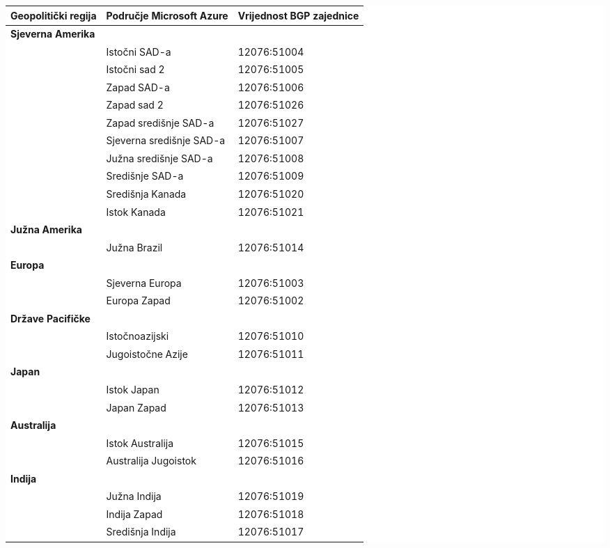 | **Geopolitički regija** | **Područje Microsoft Azure** | **Vrijednost BGP zajednice** |
|---|---|---|
| **Sjeverna Amerika** |    |  |
|    | Istočni SAD-a | 12076:51004 |
|    | Istočni sad 2 | 12076:51005 |
|    | Zapad SAD-a | 12076:51006 |
|    | Zapad sad 2 | 12076:51026 |
|    | Zapad središnje SAD-a | 12076:51027 |
|    | Sjeverna središnje SAD-a | 12076:51007 |
|    | Južna središnje SAD-a | 12076:51008 |
|    | Središnje SAD-a | 12076:51009 |
|    | Središnja Kanada | 12076:51020 |
|    | Istok Kanada | 12076:51021 |
| **Južna Amerika** |  |  |
|    | Južna Brazil | 12076:51014 |
| **Europa** |    |  |
|    | Sjeverna Europa | 12076:51003 |
|    | Europa Zapad | 12076:51002 |
| **Države Pacifičke** |    |   |
|    | Istočnoazijski | 12076:51010 |
|    | Jugoistočne Azije | 12076:51011 |
| **Japan** |     |   |
|    | Istok Japan | 12076:51012 |
|    | Japan Zapad | 12076:51013 |
| **Australija** |    |   | 
|    | Istok Australija | 12076:51015 |
|    | Australija Jugoistok | 12076:51016 |
| **Indija** |    |   |
|    | Južna Indija | 12076:51019 |
|    | Indija Zapad | 12076:51018 |
|    | Središnja Indija | 12076:51017 |
